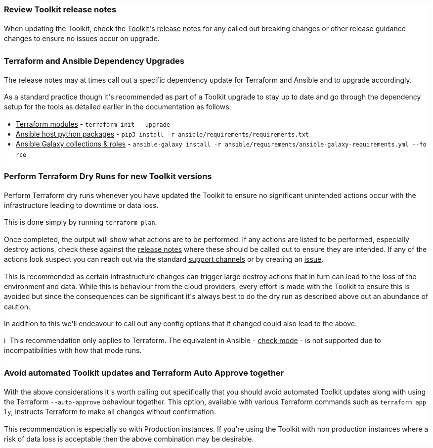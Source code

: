 ### Review Toolkit release notes

When updating the Toolkit, check the [Toolkit's release notes](https://gitlab.com/gitlab-org/gitlab-environment-toolkit/-/releases) for any called out breaking changes or other release guidance changes to ensure no issues occur on upgrade.

### Terraform and Ansible Dependency Upgrades

The release notes may at times call out a specific dependency update for Terraform and Ansible and to upgrade accordingly.

As a standard practice though it's recommended as part of a Toolkit upgrade to stay up to date and go through the dependency setup for the tools as detailed earlier in the documentation as follows:

- [Terraform modules](environment_provision.md#5-provision) - `terraform init --upgrade`
- [Ansible host python packages](environment_configure.md#1-install-ansible) - `pip3 install -r ansible/requirements/requirements.txt`
- [Ansible Galaxy collections & roles](environment_configure.md#1-install-ansible) - `ansible-galaxy install -r ansible/requirements/ansible-galaxy-requirements.yml --force`

### Perform Terraform Dry Runs for new Toolkit versions

Perform Terraform dry runs whenever you have updated the Toolkit to ensure no significant unintended actions occur with the infrastructure leading to downtime or data loss.

This is done simply by running `terraform plan`.

Once completed, the output will show what actions are to be performed. If any actions are listed to be performed, especially destroy actions, check these against the [release notes](https://gitlab.com/gitlab-org/gitlab-environment-toolkit/-/releases) where these should be called out to ensure they are intended. If any of the actions look suspect you can reach out via the standard [support channels](https://about.gitlab.com/support/) or by creating an [issue](https://gitlab.com/gitlab-org/gitlab-environment-toolkit/-/issues).

This is recommended as certain infrastructure changes can trigger large destroy actions that in turn can lead to the loss of the environment and data. While this is behaviour from the cloud providers, every effort is made with the Toolkit to ensure this is avoided but since the consequences can be significant it's always best to do the dry run as described above out an abundance of caution.

In addition to this we'll endeavour to call out any config options that if changed could also lead to the above.

:information_source:&nbsp; This recommendation only applies to Terraform. The equivalent in Ansible - [check mode](https://docs.ansible.com/ansible/latest/playbook_guide/playbooks_checkmode.html) - is not supported due to incompatibilities with how that mode runs.

### Avoid automated Toolkit updates and Terraform Auto Approve together

With the above considerations it's worth calling out specifically that you should avoid automated Toolkit updates along with using the Terraform `--auto-approve` behaviour together. This option, available with various Terraform commands such as `terraform apply`, instructs Terraform to make all changes without confirmation.

This recommendation is especially so with Production instances. If you're using the Toolkit with non production instances where a risk of data loss is acceptable then the above combination may be desirable.
